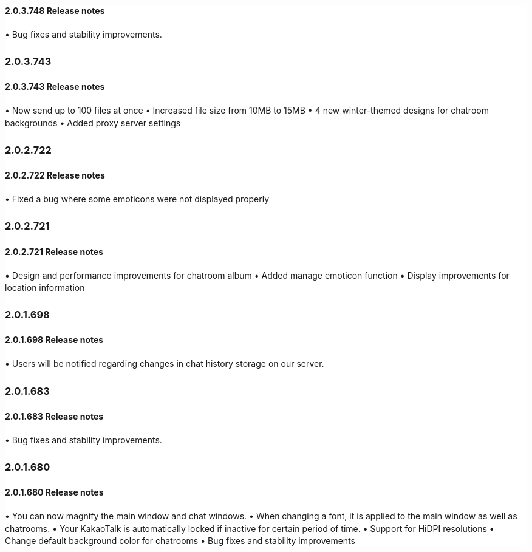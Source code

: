 #### 2.0.3.748  Release notes

• Bug fixes and stability improvements.


### 2.0.3.743 

#### 2.0.3.743  Release notes

• Now send up to 100 files at once 
• Increased file size from 10MB to 15MB 
• 4 new winter-themed designs for chatroom backgrounds 
• Added proxy server settings


### 2.0.2.722 

#### 2.0.2.722  Release notes

• Fixed a bug where some emoticons were not displayed properly


### 2.0.2.721

#### 2.0.2.721 Release notes

• Design and performance improvements for chatroom album
• Added manage emoticon function
• Display improvements for location information


### 2.0.1.698

#### 2.0.1.698 Release notes

• Users will be notified regarding changes in chat history storage on our server.


### 2.0.1.683

#### 2.0.1.683 Release notes

• Bug fixes and stability improvements.


### 2.0.1.680

#### 2.0.1.680 Release notes

• You can now magnify the main window and chat windows.
• When changing a font, it is applied to the main window as well as chatrooms. 
• Your KakaoTalk is automatically locked if inactive for certain period of time. 
• Support for HiDPI resolutions 
• Change default background color for chatrooms
• Bug fixes and stability improvements
